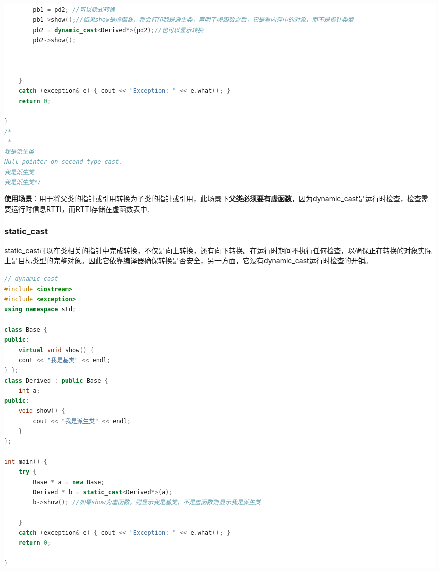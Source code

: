 ```cpp
		pb1 = pd2; //可以隐式转换
		pb1->show();//如果show是虚函数，将会打印我是派生类，声明了虚函数之后，它是看内存中的对象，而不是指针类型
		pb2 = dynamic_cast<Derived*>(pd2);//也可以显示转换
		pb2->show();

 

	}
	catch (exception& e) { cout << "Exception: " << e.what(); }
	return 0;

}
/*
 *
我是派生类
Null pointer on second type-cast.
我是派生类
我是派生类*/
```

**使用场景**：用于将父类的指针或引用转换为子类的指针或引用，此场景下**父类必须要有虚函数**，因为dynamic_cast是运行时检查，检查需要运行时信息RTTI，而RTTI存储在虚函数表中.

### static_cast

static_cast可以在类相关的指针中完成转换，不仅是向上转换，还有向下转换。在运行时期间不执行任何检查，以确保正在转换的对象实际上是目标类型的完整对象。因此它依靠编译器确保转换是否安全，另一方面，它没有dynamic_cast运行时检查的开销。

```cpp
// dynamic_cast
#include <iostream>
#include <exception>
using namespace std;

class Base {
public:
	virtual void show() {
	cout << "我是基类" << endl;
} };
class Derived : public Base { 
	int a; 
public:
	void show() {
		cout << "我是派生类" << endl;
	}
};

int main() {
	try {
		Base * a = new Base;
		Derived * b = static_cast<Derived*>(a);
		b->show(); //如果show为虚函数，则显示我是基类，不是虚函数则显示我是派生类

	}
	catch (exception& e) { cout << "Exception: " << e.what(); }
	return 0;

}
```
